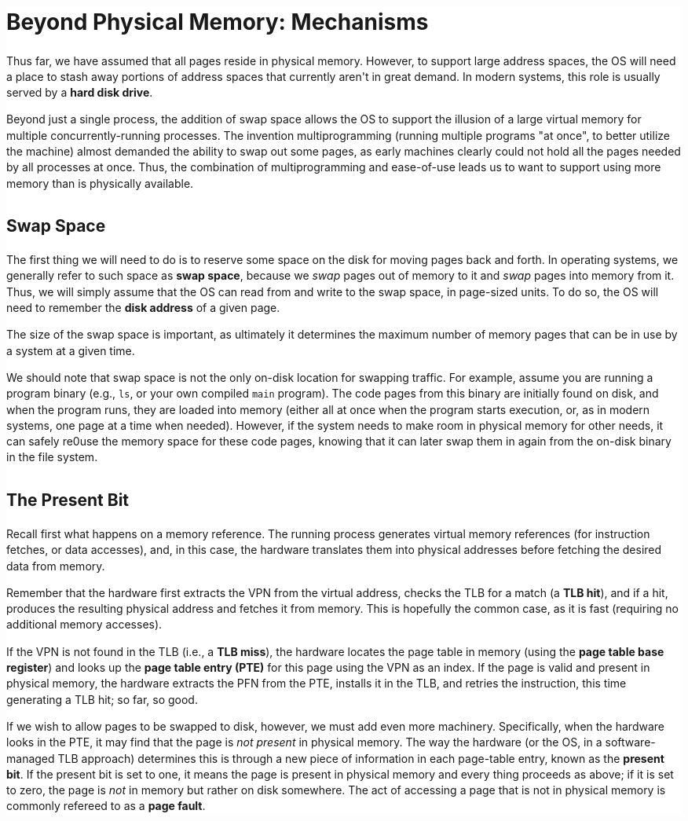 # Beyond Physical Memory: Mechanisms

Thus far, we have assumed that all pages reside in physical memory. However, to support large address spaces, the OS will need a place to stash away portions of address spaces that currently aren't in great demand. In modern systems, this role is usually served by a **hard disk drive**.

Beyond just a single process, the addition of swap space allows the OS to support the illusion of a large virtual memory for multiple concurrently-running processes. The invention multiprogramming (running multiple programs "at once", to better utilize the machine) almost demanded the ability to swap out some pages, as early machines clearly could not hold all the pages needed by all processes at once. Thus, the combination of multiprogramming and ease-of-use leads us to want to support using more memory than is physically available.

## Swap Space

The first thing we will need to do is to reserve some space on the disk for moving pages back and forth. In operating systems, we generally refer to such space as **swap space**, because we _swap_ pages out of memory to it and _swap_ pages into memory from it. Thus, we will simply assume that the OS can read from and write to the swap space, in page-sized units. To do so, the OS will need to remember the **disk address** of a given page.

The size of the swap space is important, as ultimately it determines the maximum number of memory pages that can be in use by a system at a given time.

We should note that swap space is not the only on-disk location for swapping traffic. For example, assume you are running a program binary (e.g., `ls`, or your own compiled `main` program). The code pages from this binary are initially found on disk, and when the program runs, they are loaded into memory (either all at once when the program starts execution, or, as in modern systems, one page at a time when needed). However, if the system needs to make room in physical memory for other needs, it can safely re0use the memory space for these code pages, knowing that it can later swap them in again from the on-disk binary in the file system.

## The Present Bit

Recall first what happens on a memory reference. The running process generates virtual memory references (for instruction fetches, or data accesses), and, in this case, the hardware translates them into physical addresses before fetching the desired data from memory.

Remember that the hardware first extracts the VPN from the virtual address, checks the TLB for a match (a **TLB hit**), and if a hit, produces the resulting physical address and fetches it from memory. This is hopefully the common case, as it is fast (requiring no additional memory accesses).

If the VPN is not found in the TLB (i.e., a **TLB miss**), the hardware locates the page table in memory (using the **page table base register**) and looks up the **page table entry (PTE)** for this page using the VPN as an index. If the page is valid and present in physical memory, the hardware extracts the PFN from the PTE, installs it in the TLB, and retries the instruction, this time generating a TLB hit; so far, so good.

If we wish to allow pages to be swapped to disk, however, we must add even more machinery. Specifically, when the hardware looks in the PTE, it may find that the page is _not present_ in physical memory. The way the hardware (or the OS, in a software-managed TLB approach) determines this is through a new piece of information in each page-table entry, known as the **present bit**. If the present bit is set to one, it means the page is present in physical memory and every thing proceeds as above; if it is set to zero, the page is _not_ in memory but rather on disk somewhere. The act of accessing a page that is not in physical memory is commonly refereed to as a **page fault**.
